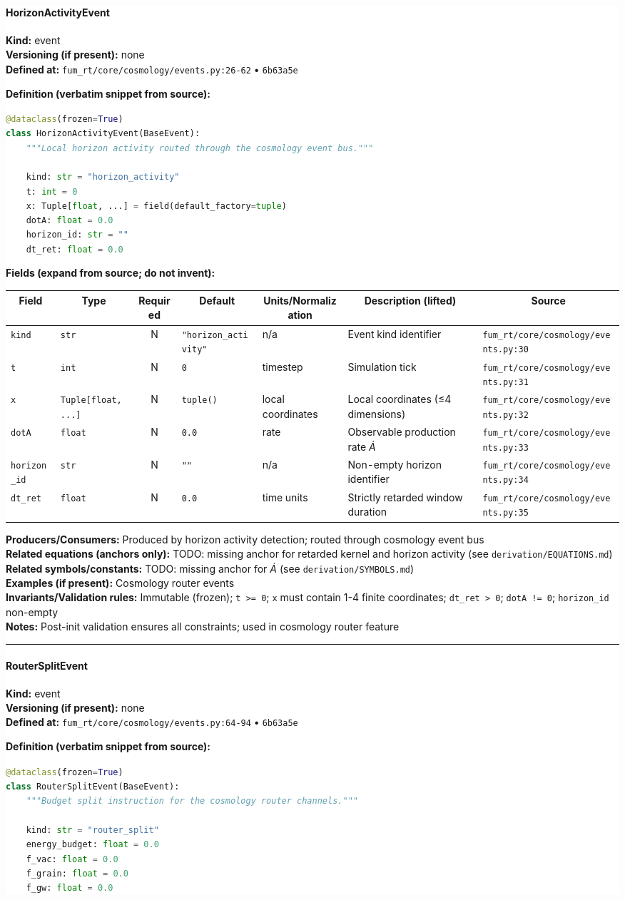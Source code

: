 
#### HorizonActivityEvent  <a id="schema-horizonactivityevent"></a>
**Kind:** event  
**Versioning (if present):** none  
**Defined at:** `fum_rt/core/cosmology/events.py:26-62` • `6b63a5e`

**Definition (verbatim snippet from source):**
```python
@dataclass(frozen=True)
class HorizonActivityEvent(BaseEvent):
    """Local horizon activity routed through the cosmology event bus."""

    kind: str = "horizon_activity"
    t: int = 0
    x: Tuple[float, ...] = field(default_factory=tuple)
    dotA: float = 0.0
    horizon_id: str = ""
    dt_ret: float = 0.0
```

**Fields (expand from source; do not invent):**

| Field        | Type               | Required | Default              | Units/Normalization | Description (lifted)                           | Source                                    |
| ------------ | ------------------ | :------: | -------------------- | ------------------- | ---------------------------------------------- | ----------------------------------------- |
| `kind`       | `str`              |    N     | `"horizon_activity"` | n/a                 | Event kind identifier                          | `fum_rt/core/cosmology/events.py:30`      |
| `t`          | `int`              |    N     | `0`                  | timestep            | Simulation tick                                | `fum_rt/core/cosmology/events.py:31`      |
| `x`          | `Tuple[float, ...]`|    N     | `tuple()`            | local coordinates   | Local coordinates (≤4 dimensions)              | `fum_rt/core/cosmology/events.py:32`      |
| `dotA`       | `float`            |    N     | `0.0`                | rate                | Observable production rate $\dot{A}$           | `fum_rt/core/cosmology/events.py:33`      |
| `horizon_id` | `str`              |    N     | `""`                 | n/a                 | Non-empty horizon identifier                   | `fum_rt/core/cosmology/events.py:34`      |
| `dt_ret`     | `float`            |    N     | `0.0`                | time units          | Strictly retarded window duration              | `fum_rt/core/cosmology/events.py:35`      |

**Producers/Consumers:** Produced by horizon activity detection; routed through cosmology event bus  
**Related equations (anchors only):** TODO: missing anchor for retarded kernel and horizon activity (see `derivation/EQUATIONS.md`)  
**Related symbols/constants:** TODO: missing anchor for $\dot{A}$ (see `derivation/SYMBOLS.md`)  
**Examples (if present):** Cosmology router events  
**Invariants/Validation rules:** Immutable (frozen); `t >= 0`; `x` must contain 1-4 finite coordinates; `dt_ret > 0`; `dotA != 0`; `horizon_id` non-empty  
**Notes:** Post-init validation ensures all constraints; used in cosmology router feature

---

#### RouterSplitEvent  <a id="schema-routersplitevent"></a>
**Kind:** event  
**Versioning (if present):** none  
**Defined at:** `fum_rt/core/cosmology/events.py:64-94` • `6b63a5e`

**Definition (verbatim snippet from source):**
```python
@dataclass(frozen=True)
class RouterSplitEvent(BaseEvent):
    """Budget split instruction for the cosmology router channels."""

    kind: str = "router_split"
    energy_budget: float = 0.0
    f_vac: float = 0.0
    f_grain: float = 0.0
    f_gw: float = 0.0
```
